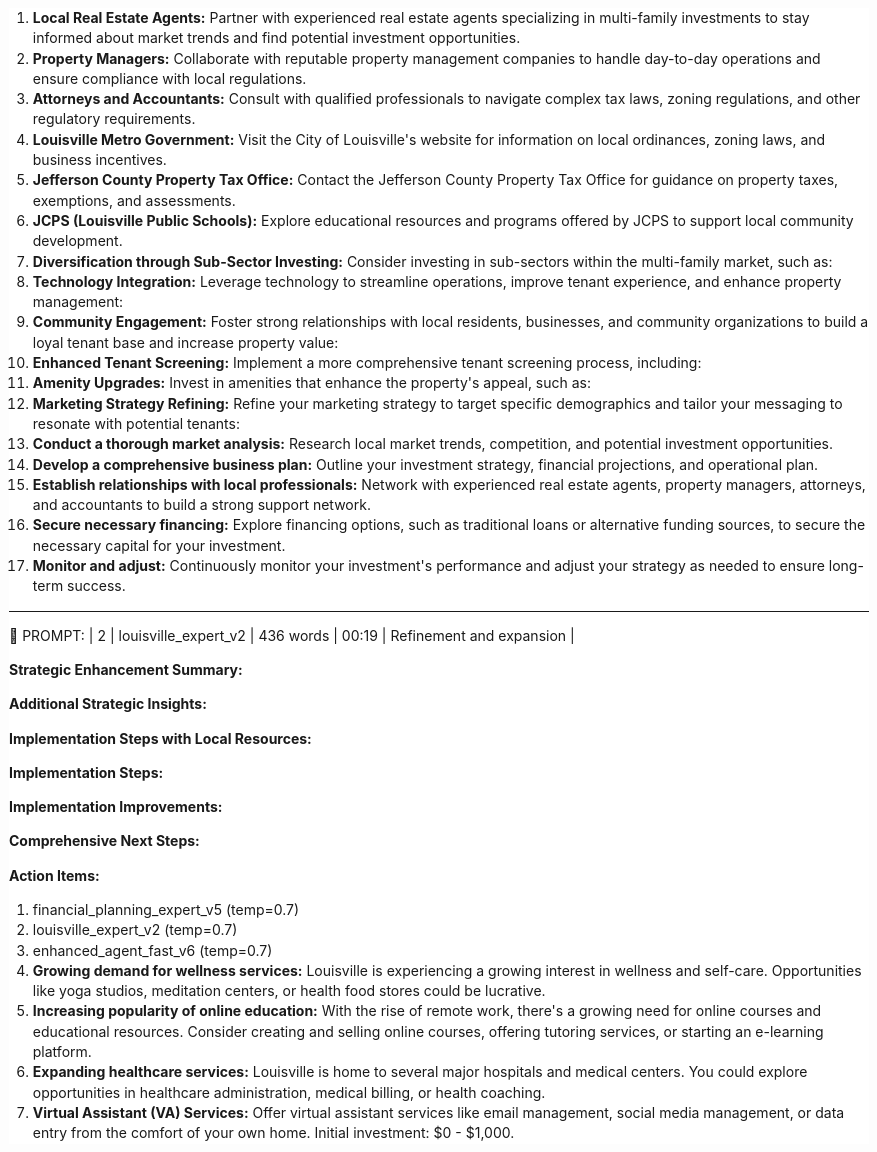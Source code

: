1. **Local Real Estate Agents:** Partner with experienced real estate agents specializing in multi-family investments to stay informed about market trends and find potential investment opportunities.
2. **Property Managers:** Collaborate with reputable property management companies to handle day-to-day operations and ensure compliance with local regulations.
3. **Attorneys and Accountants:** Consult with qualified professionals to navigate complex tax laws, zoning regulations, and other regulatory requirements.
1. **Louisville Metro Government:** Visit the City of Louisville's website for information on local ordinances, zoning laws, and business incentives.
2. **Jefferson County Property Tax Office:** Contact the Jefferson County Property Tax Office for guidance on property taxes, exemptions, and assessments.
3. **JCPS (Louisville Public Schools):** Explore educational resources and programs offered by JCPS to support local community development.
1. **Diversification through Sub-Sector Investing:** Consider investing in sub-sectors within the multi-family market, such as:
2. **Technology Integration:** Leverage technology to streamline operations, improve tenant experience, and enhance property management:
3. **Community Engagement:** Foster strong relationships with local residents, businesses, and community organizations to build a loyal tenant base and increase property value:
1. **Enhanced Tenant Screening:** Implement a more comprehensive tenant screening process, including:
2. **Amenity Upgrades:** Invest in amenities that enhance the property's appeal, such as:
3. **Marketing Strategy Refining:** Refine your marketing strategy to target specific demographics and tailor your messaging to resonate with potential tenants:
1. **Conduct a thorough market analysis:** Research local market trends, competition, and potential investment opportunities.
2. **Develop a comprehensive business plan:** Outline your investment strategy, financial projections, and operational plan.
3. **Establish relationships with local professionals:** Network with experienced real estate agents, property managers, attorneys, and accountants to build a strong support network.
4. **Secure necessary financing:** Explore financing options, such as traditional loans or alternative funding sources, to secure the necessary capital for your investment.
5. **Monitor and adjust:** Continuously monitor your investment's performance and adjust your strategy as needed to ensure long-term success.
---

📌 PROMPT: | 2 | louisville_expert_v2 | 436 words | 00:19 | Refinement and expansion |

**Strategic Enhancement Summary:**

**Additional Strategic Insights:**

**Implementation Steps with Local Resources:**

**Implementation Steps:**

**Implementation Improvements:**

**Comprehensive Next Steps:**

**Action Items:**

1. financial_planning_expert_v5 (temp=0.7)
2. louisville_expert_v2 (temp=0.7)
3. enhanced_agent_fast_v6 (temp=0.7)
1. **Growing demand for wellness services:** Louisville is experiencing a growing interest in wellness and self-care. Opportunities like yoga studios, meditation centers, or health food stores could be lucrative.
2. **Increasing popularity of online education:** With the rise of remote work, there's a growing need for online courses and educational resources. Consider creating and selling online courses, offering tutoring services, or starting an e-learning platform.
3. **Expanding healthcare services:** Louisville is home to several major hospitals and medical centers. You could explore opportunities in healthcare administration, medical billing, or health coaching.
1. **Virtual Assistant (VA) Services:** Offer virtual assistant services like email management, social media management, or data entry from the comfort of your own home. Initial investment: $0 - $1,000.